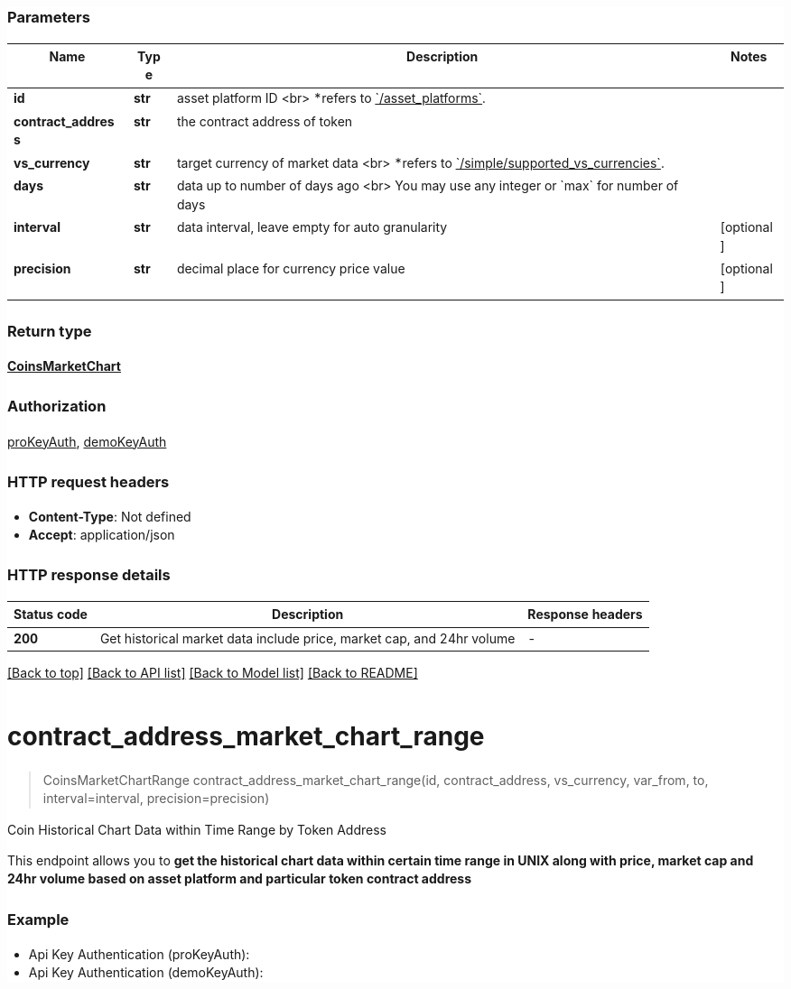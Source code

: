 

### Parameters


Name | Type | Description  | Notes
------------- | ------------- | ------------- | -------------
 **id** | **str**| asset platform ID &lt;br&gt; *refers to [&#x60;/asset_platforms&#x60;](/reference/asset-platforms-list). | 
 **contract_address** | **str**| the contract address of token | 
 **vs_currency** | **str**| target currency of market data &lt;br&gt; *refers to [&#x60;/simple/supported_vs_currencies&#x60;](/reference/simple-supported-currencies). | 
 **days** | **str**| data up to number of days ago &lt;br&gt; You may use any integer or &#x60;max&#x60; for number of days | 
 **interval** | **str**| data interval, leave empty for auto granularity | [optional] 
 **precision** | **str**| decimal place for currency price value | [optional] 

### Return type

[**CoinsMarketChart**](CoinsMarketChart.md)

### Authorization

[proKeyAuth](../README.md#proKeyAuth), [demoKeyAuth](../README.md#demoKeyAuth)

### HTTP request headers

 - **Content-Type**: Not defined
 - **Accept**: application/json

### HTTP response details

| Status code | Description | Response headers |
|-------------|-------------|------------------|
**200** | Get historical market data include price, market cap, and 24hr volume |  -  |

[[Back to top]](#) [[Back to API list]](../README.md#documentation-for-api-endpoints) [[Back to Model list]](../README.md#documentation-for-models) [[Back to README]](../README.md)

# **contract_address_market_chart_range**
> CoinsMarketChartRange contract_address_market_chart_range(id, contract_address, vs_currency, var_from, to, interval=interval, precision=precision)

Coin Historical Chart Data within Time Range by Token Address

This endpoint allows you to **get the historical chart data within certain time range in UNIX along with price, market cap and 24hr volume based on asset platform and particular token contract address**

### Example

* Api Key Authentication (proKeyAuth):
* Api Key Authentication (demoKeyAuth):
